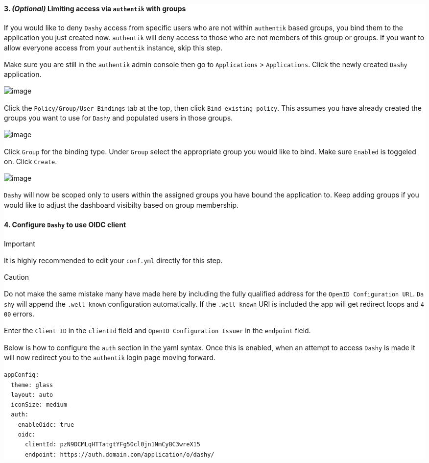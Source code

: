 #### 3. *(Optional)* Limiting access via `authentik` with groups

If you would like to deny `Dashy` access from specific users who are not within `authentik` based groups, you bind them to the application you just created now. `authentik` will deny access to those who are not members of this group or groups. If you want to allow everyone access from your `authentik` instance, skip this step.

Make sure you are still in the `authentik` admin console then go to `Applications` > `Applications`. Click the newly created `Dashy` application.

![image](https://github.com/user-attachments/assets/613fafe7-881f-4664-a903-945854ac65e2)

Click the `Policy/Group/User Bindings` tab at the top, then click `Bind existing policy`. This assumes you have already created the groups you want to use for `Dashy` and populated users in those groups.

![image](https://github.com/user-attachments/assets/10fca15b-e77d-4624-ae03-0ece3910904c)

Click `Group` for the binding type. Under `Group` select the appropriate group you would like to bind. Make sure `Enabled` is toggeled on. Click `Create`.

![image](https://github.com/user-attachments/assets/ebf680ab-696f-4c08-ae89-d73fe92b398f)

`Dashy` will now be scoped only to users within the assigned groups you have bound the application to. Keep adding groups if you would like to adjust the dashboard visibilty based on group membership.

#### 4. Configure `Dashy` to use OIDC client

>[!IMPORTANT]
>It is highly recommended to edit your `conf.yml` directly for this step.

>[!CAUTION]
>Do not make the same mistake many have made here by including the fully qualified address for the `OpenID Configuration URL`. `Dashy` will append the `.well-known` configuration automatically. If the `.well-known` URI is included the app will get redirect loops and `400` errors.

Enter the `Client ID` in the `clientId` field and `OpenID Configuration Issuer` in the `endpoint` field.

Below is how to configure the `auth` section in the yaml syntax. Once this is enabled, when an attempt to access `Dashy` is made it will now redirect you to the `authentik` login page moving forward.

```
appConfig:
  theme: glass
  layout: auto
  iconSize: medium
  auth:
    enableOidc: true
    oidc:
      clientId: pzN9DCMLqHTTatgtYFg50cl0jn1NmCyBC3wreX15
      endpoint: https://auth.domain.com/application/o/dashy/
```
